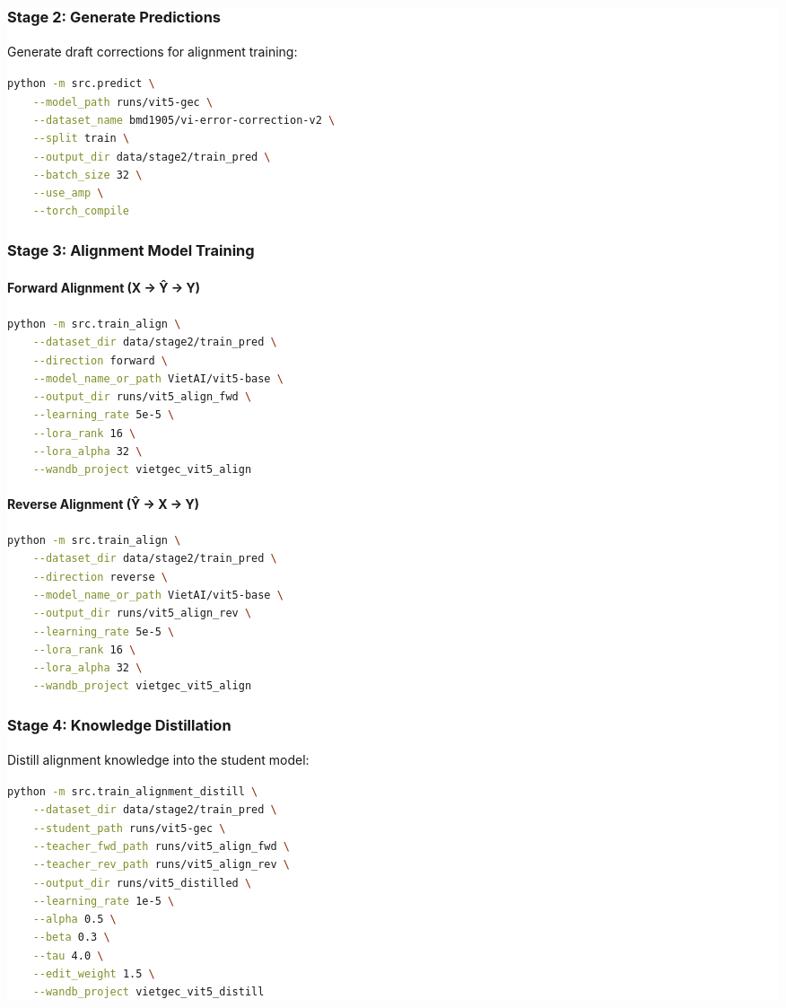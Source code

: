 ### Stage 2: Generate Predictions

Generate draft corrections for alignment training:

```bash
python -m src.predict \
    --model_path runs/vit5-gec \
    --dataset_name bmd1905/vi-error-correction-v2 \
    --split train \
    --output_dir data/stage2/train_pred \
    --batch_size 32 \
    --use_amp \
    --torch_compile
```

### Stage 3: Alignment Model Training

#### Forward Alignment (X → Ŷ → Y)

```bash
python -m src.train_align \
    --dataset_dir data/stage2/train_pred \
    --direction forward \
    --model_name_or_path VietAI/vit5-base \
    --output_dir runs/vit5_align_fwd \
    --learning_rate 5e-5 \
    --lora_rank 16 \
    --lora_alpha 32 \
    --wandb_project vietgec_vit5_align
```

#### Reverse Alignment (Ŷ → X → Y)

```bash
python -m src.train_align \
    --dataset_dir data/stage2/train_pred \
    --direction reverse \
    --model_name_or_path VietAI/vit5-base \
    --output_dir runs/vit5_align_rev \
    --learning_rate 5e-5 \
    --lora_rank 16 \
    --lora_alpha 32 \
    --wandb_project vietgec_vit5_align
```

### Stage 4: Knowledge Distillation

Distill alignment knowledge into the student model:

```bash
python -m src.train_alignment_distill \
    --dataset_dir data/stage2/train_pred \
    --student_path runs/vit5-gec \
    --teacher_fwd_path runs/vit5_align_fwd \
    --teacher_rev_path runs/vit5_align_rev \
    --output_dir runs/vit5_distilled \
    --learning_rate 1e-5 \
    --alpha 0.5 \
    --beta 0.3 \
    --tau 4.0 \
    --edit_weight 1.5 \
    --wandb_project vietgec_vit5_distill
```

